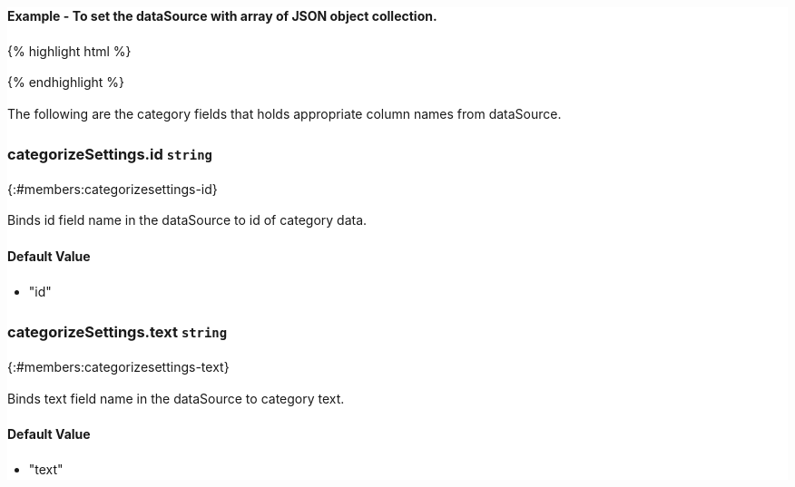 #### Example - To set the dataSource with array of JSON object collection.

{% highlight html %}
  
<div id="Schedule"></div>

<script type="text/javascript">
        $(function () {
            $("#Schedule").ejSchedule({
                currentDate: new Date(2014, 4, 2),
                categorizeSettings: {
                  enable: true,
                  dataSource: [
                   { text: "Good", id: 1, color: "#7499e1", fontColor: "red" },
                   { text: "Excellent", id: 2, color: "#7cce6e", fontColor: "white" },
                   { text: "Improve", id: 5, color: "#e04343", fontColor: "white" },
                   { text: "Better", id: 6, color: "#f8f264", fontColor: "black"}]
                },
                appointmentSettings: {
                    dataSource: [{
                        Id: 100,
                        Subject: "Research on Sky Miracles",
                        StartTime: new Date(2014, 4, 2, 9, 00),
                        EndTime: new Date(2014, 4, 2, 10, 30),
                        EventCategorize: "6"
                    }],
                    categorize: "EventCategorize"
                }
            });
        });
</script>

{% endhighlight %}

The following are the category fields that holds appropriate column names from dataSource.

### categorizeSettings.id `string`
{:#members:categorizesettings-id}

Binds id field name in the dataSource to id of category data.

#### Default Value

* "id"

### categorizeSettings.text `string`
{:#members:categorizesettings-text}

Binds text field name in the dataSource to category text.

#### Default Value

* "text"
